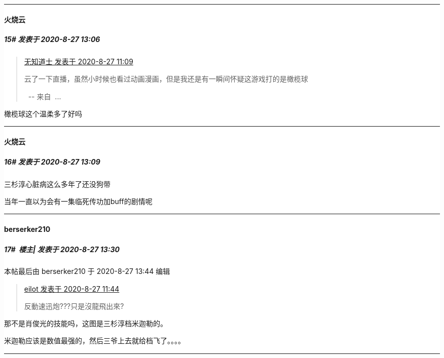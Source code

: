 




-----

####  火烧云  
##### 15#       发表于 2020-8-27 13:06



<blockquote><a href="httphttps://bbs.saraba1st.com/2b/forum.php?mod=redirect&amp;goto=findpost&amp;pid=48563418&amp;ptid=1956790" target="_blank">无知道士 发表于 2020-8-27 11:09</a>

云了一下直播，虽然小时候也看过动画漫画，但是我还是有一瞬间怀疑这游戏打的是橄榄球


  -- 来自  ...</blockquote>
橄榄球这个温柔多了好吗







-----

####  火烧云  
##### 16#       发表于 2020-8-27 13:09




三杉淳心脏病这么多年了还没狗带

当年一直以为会有一集临死传功加buff的剧情呢







-----

####  berserker210  
##### 17#         楼主| 发表于 2020-8-27 13:30



 本帖最后由 berserker210 于 2020-8-27 13:44 编辑 
<blockquote><a href="httphttps://bbs.saraba1st.com/2b/forum.php?mod=redirect&amp;goto=findpost&amp;pid=48563789&amp;ptid=1956790" target="_blank">eilot 发表于 2020-8-27 11:44</a>

反動速迅炮???只是沒龍飛出來?</blockquote>
那不是肖俊光的技能吗，这图是三杉淳档米迦勒的。


米迦勒应该是数值最强的，然后三爷上去就给档飞了。。。。







-----
